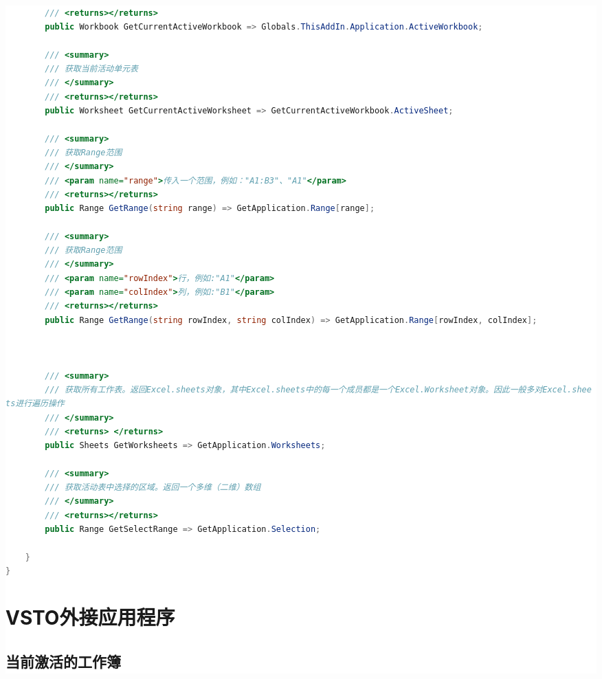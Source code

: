 ```C#
        /// <returns></returns>
        public Workbook GetCurrentActiveWorkbook => Globals.ThisAddIn.Application.ActiveWorkbook;

        /// <summary>
        /// 获取当前活动单元表
        /// </summary>
        /// <returns></returns>
        public Worksheet GetCurrentActiveWorksheet => GetCurrentActiveWorkbook.ActiveSheet;

        /// <summary>
        /// 获取Range范围
        /// </summary>
        /// <param name="range">传入一个范围，例如："A1:B3"、"A1"</param>
        /// <returns></returns>
        public Range GetRange(string range) => GetApplication.Range[range];

        /// <summary>
        /// 获取Range范围
        /// </summary>
        /// <param name="rowIndex">行，例如:"A1"</param>
        /// <param name="colIndex">列，例如:"B1"</param>
        /// <returns></returns>
        public Range GetRange(string rowIndex, string colIndex) => GetApplication.Range[rowIndex, colIndex];



        /// <summary>
        /// 获取所有工作表。返回Excel.sheets对象，其中Excel.sheets中的每一个成员都是一个Excel.Worksheet对象。因此一般多对Excel.sheets进行遍历操作
        /// </summary>
        /// <returns> </returns>
        public Sheets GetWorksheets => GetApplication.Worksheets;

        /// <summary>
        /// 获取活动表中选择的区域。返回一个多维（二维）数组
        /// </summary>
        /// <returns></returns>
        public Range GetSelectRange => GetApplication.Selection;

    }
}
```



# VSTO外接应用程序

## 当前激活的工作簿
